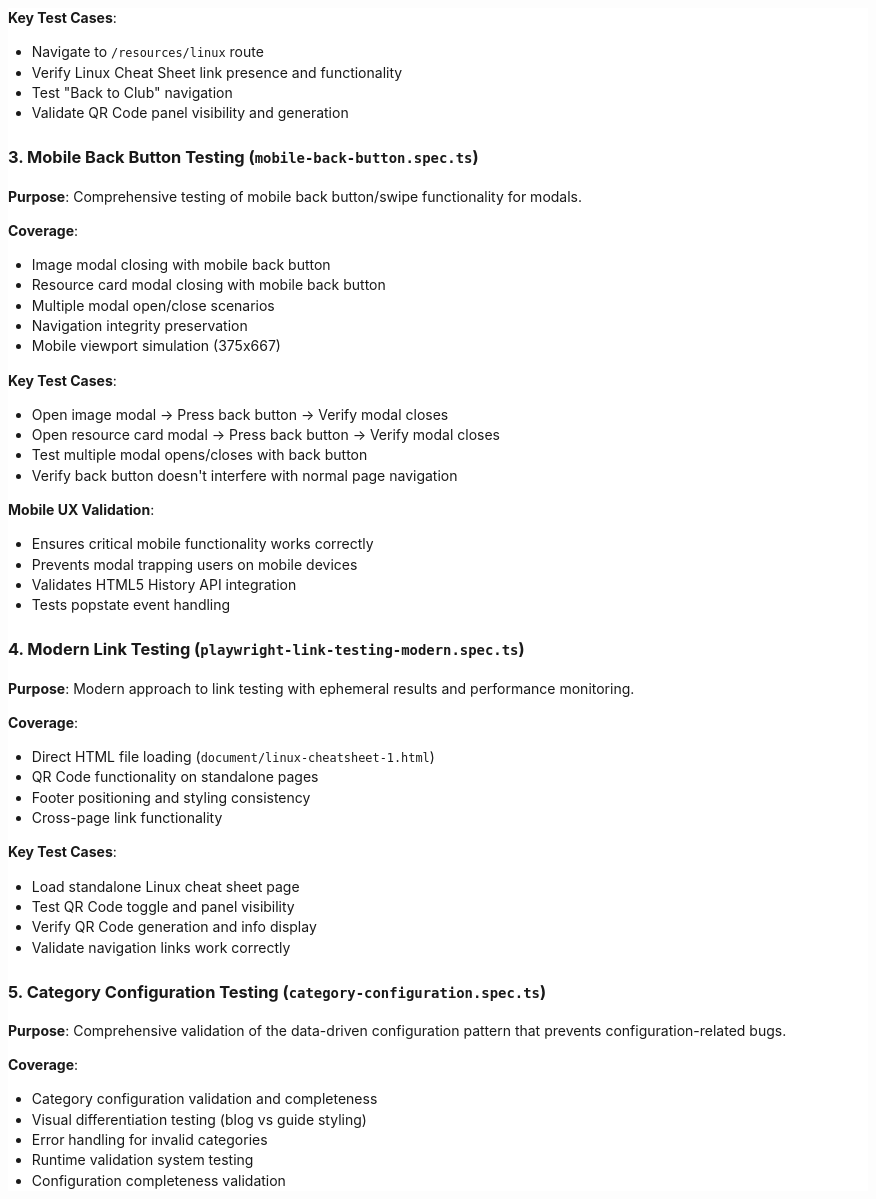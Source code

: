 **Key Test Cases**:
- Navigate to `/resources/linux` route
- Verify Linux Cheat Sheet link presence and functionality
- Test "Back to Club" navigation
- Validate QR Code panel visibility and generation

### 3. Mobile Back Button Testing (`mobile-back-button.spec.ts`)

**Purpose**: Comprehensive testing of mobile back button/swipe functionality for modals.

**Coverage**:
- Image modal closing with mobile back button
- Resource card modal closing with mobile back button
- Multiple modal open/close scenarios
- Navigation integrity preservation
- Mobile viewport simulation (375x667)

**Key Test Cases**:
- Open image modal → Press back button → Verify modal closes
- Open resource card modal → Press back button → Verify modal closes
- Test multiple modal opens/closes with back button
- Verify back button doesn't interfere with normal page navigation

**Mobile UX Validation**:
- Ensures critical mobile functionality works correctly
- Prevents modal trapping users on mobile devices
- Validates HTML5 History API integration
- Tests popstate event handling

### 4. Modern Link Testing (`playwright-link-testing-modern.spec.ts`)

**Purpose**: Modern approach to link testing with ephemeral results and performance monitoring.

**Coverage**:
- Direct HTML file loading (`document/linux-cheatsheet-1.html`)
- QR Code functionality on standalone pages
- Footer positioning and styling consistency
- Cross-page link functionality

**Key Test Cases**:
- Load standalone Linux cheat sheet page
- Test QR Code toggle and panel visibility
- Verify QR Code generation and info display
- Validate navigation links work correctly

### 5. Category Configuration Testing (`category-configuration.spec.ts`)

**Purpose**: Comprehensive validation of the data-driven configuration pattern that prevents configuration-related bugs.

**Coverage**:
- Category configuration validation and completeness
- Visual differentiation testing (blog vs guide styling)
- Error handling for invalid categories
- Runtime validation system testing
- Configuration completeness validation
